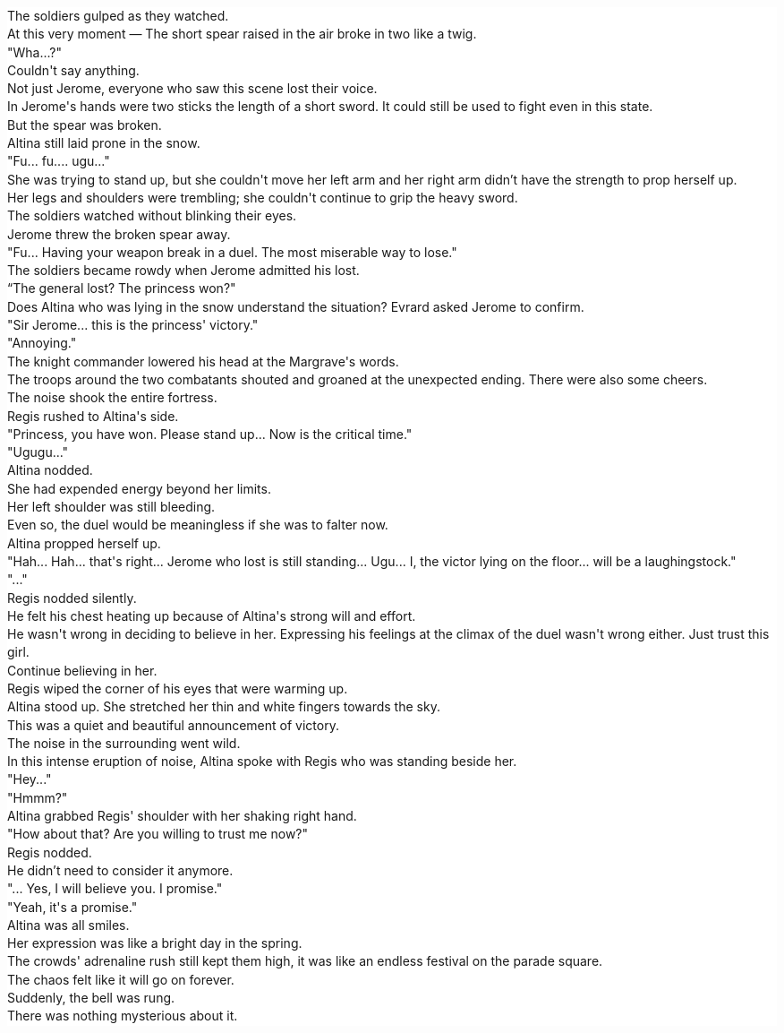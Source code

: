 The soldiers gulped as they watched.<br/>
At this very moment —
The short spear raised in the air broke in two like a twig.<br/>
"Wha...?"<br/>
Couldn't say anything.<br/>
Not just Jerome, everyone who saw this scene lost their voice.<br/>
In Jerome's hands were two sticks the length of a short sword. It could still be used to fight even in this state.<br/>
But the spear was broken.<br/>
Altina still laid prone in the snow.<br/>
"Fu... fu.... ugu..."<br/>
She was trying to stand up, but she couldn't move her left arm and her right arm didn’t have the strength to prop herself up.<br/>
Her legs and shoulders were trembling; she couldn't continue to grip the heavy sword.<br/>
The soldiers watched without blinking their eyes.<br/>
Jerome threw the broken spear away.<br/>
"Fu... Having your weapon break in a duel. The most miserable way to lose."<br/>
The soldiers became rowdy when Jerome admitted his lost.<br/>
“The general lost?
The princess won?"<br/>
Does Altina who was lying in the snow understand the situation?
Evrard asked Jerome to confirm.<br/>
"Sir Jerome... this is the princess' victory."<br/>
"Annoying."<br/>
The knight commander lowered his head at the Margrave's words.<br/>
The troops around the two combatants shouted and groaned at the unexpected ending. There were also some cheers.<br/>
The noise shook the entire fortress.<br/>
Regis rushed to Altina's side.<br/>
"Princess, you have won. Please stand up... Now is the critical time."<br/>
"Ugugu..."<br/>
Altina nodded.<br/>
She had expended energy beyond her limits.<br/>
Her left shoulder was still bleeding.<br/>
Even so, the duel would be meaningless if she was to falter now.<br/>
Altina propped herself up.<br/>
"Hah... Hah... that's right... Jerome who lost is still standing... Ugu... I, the victor lying on the floor... will be a laughingstock."<br/>
"..."<br/>
Regis nodded silently.<br/>
He felt his chest heating up because of Altina's strong will and effort.<br/>
He wasn't wrong in deciding to believe in her. Expressing his feelings at the climax of the duel wasn't wrong either. Just trust this girl.<br/>
Continue believing in her.<br/>
Regis wiped the corner of his eyes that were warming up.<br/>
Altina stood up. She stretched her thin and white fingers towards the sky.<br/>
This was a quiet and beautiful announcement of victory.<br/>
The noise in the surrounding went wild.<br/>
In this intense eruption of noise, Altina spoke with Regis who was standing beside her.<br/>
"Hey..."<br/>
"Hmmm?"<br/>
Altina grabbed Regis' shoulder with her shaking right hand.<br/>
"How about that? Are you willing to trust me now?"<br/>
Regis nodded.<br/>
He didn’t need to consider it anymore.<br/>
"... Yes, I will believe you. I promise."<br/>
"Yeah, it's a promise."<br/>
Altina was all smiles.<br/>
Her expression was like a bright day in the spring.<br/>
The crowds' adrenaline rush still kept them high, it was like an endless festival on the parade square.<br/>
The chaos felt like it will go on forever.<br/>
Suddenly, the bell was rung.<br/>
There was nothing mysterious about it.<br/>